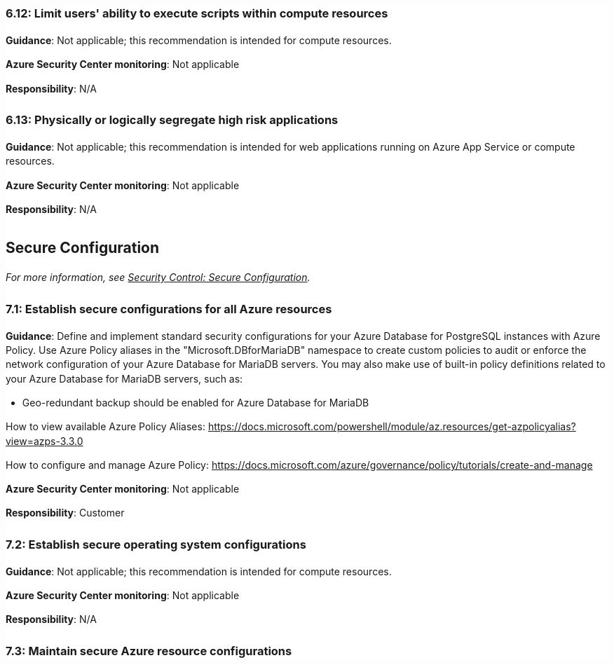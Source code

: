 ### 6.12: Limit users' ability to execute scripts within compute resources

**Guidance**: Not applicable; this recommendation is intended for compute resources.

**Azure Security Center monitoring**: Not applicable

**Responsibility**: N/A

### 6.13: Physically or logically segregate high risk applications

**Guidance**: Not applicable; this recommendation is intended for web applications running on Azure App Service or compute resources.


**Azure Security Center monitoring**: Not applicable

**Responsibility**: N/A

## Secure Configuration

*For more information, see [Security Control: Secure Configuration](https://docs.microsoft.com/azure/security/benchmarks/security-control-secure-configuration).*

### 7.1: Establish secure configurations for all Azure resources

**Guidance**: Define and implement standard security configurations for your Azure Database for PostgreSQL instances with Azure Policy. Use Azure Policy aliases in the "Microsoft.DBforMariaDB" namespace to create custom policies to audit or enforce the network configuration of your Azure Database for MariaDB servers. You may also make use of built-in policy definitions related to your Azure Database for MariaDB servers, such as:

- Geo-redundant backup should be enabled for Azure Database for MariaDB

How to view available Azure Policy Aliases: https://docs.microsoft.com/powershell/module/az.resources/get-azpolicyalias?view=azps-3.3.0

How to configure and manage Azure Policy: https://docs.microsoft.com/azure/governance/policy/tutorials/create-and-manage



**Azure Security Center monitoring**: Not applicable

**Responsibility**: Customer

### 7.2: Establish secure operating system configurations

**Guidance**: Not applicable; this recommendation is intended for compute resources.

**Azure Security Center monitoring**: Not applicable

**Responsibility**: N/A

### 7.3: Maintain secure Azure resource configurations
